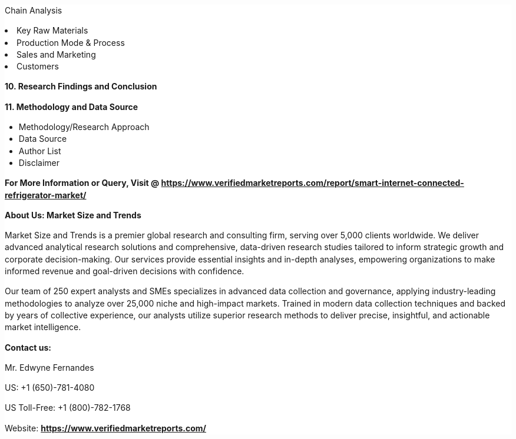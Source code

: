 Chain Analysis</li><li>Key Raw Materials</li><li>Production Mode &amp; Process</li><li>Sales and Marketing</li><li>Customers</li></ul><p><strong>10. Research Findings and Conclusion</strong></p><p><strong>11. Methodology and Data Source</strong></p><ul><li>Methodology/Research Approach</li><li>Data Source</li><li>Author List</li><li>Disclaimer</li></ul></p><p><strong>For More Information or Query, Visit @ <a href="https://www.verifiedmarketreports.com/report/smart-internet-connected-refrigerator-market/">https://www.verifiedmarketreports.com/report/smart-internet-connected-refrigerator-market/</a></strong></p><p><strong>About Us: Market Size and Trends</strong></p><p>Market Size and Trends is a premier global research and consulting firm, serving over 5,000 clients worldwide. We deliver advanced analytical research solutions and comprehensive, data-driven research studies tailored to inform strategic growth and corporate decision-making. Our services provide essential insights and in-depth analyses, empowering organizations to make informed revenue and goal-driven decisions with confidence.</p><p>Our team of 250 expert analysts and SMEs specializes in advanced data collection and governance, applying industry-leading methodologies to analyze over 25,000 niche and high-impact markets. Trained in modern data collection techniques and backed by years of collective experience, our analysts utilize superior research methods to deliver precise, insightful, and actionable market intelligence.</p><p><strong>Contact us:</strong></p><p>Mr. Edwyne Fernandes</p><p>US: +1 (650)-781-4080</p><p>US Toll-Free: +1 (800)-782-1768</p><p>Website: <strong><a href="https://www.verifiedmarketreports.com/">https://www.verifiedmarketreports.com/</a></strong></p>
